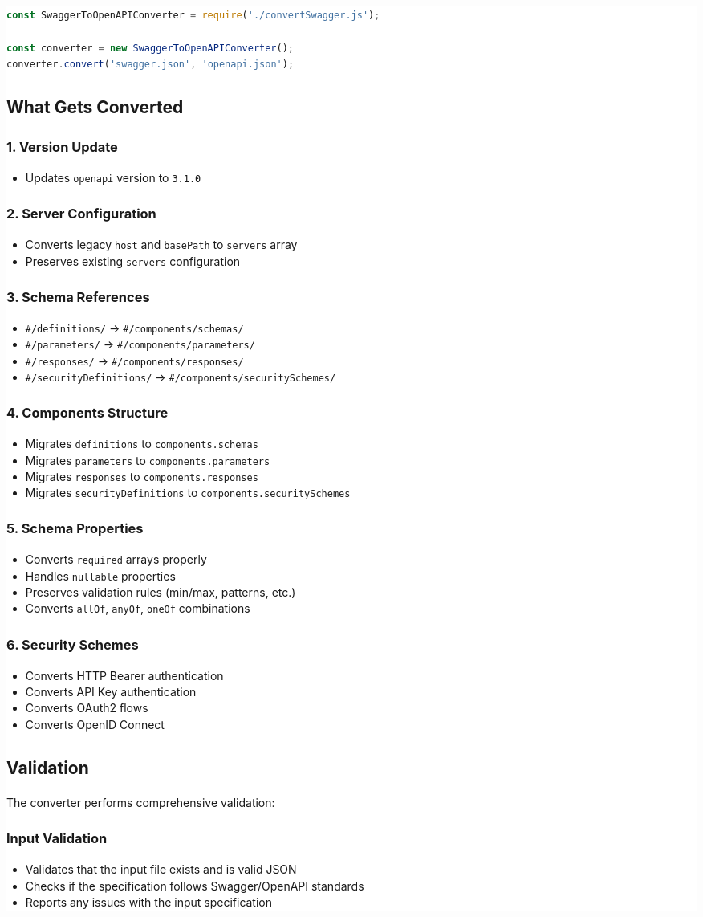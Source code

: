 ```javascript
const SwaggerToOpenAPIConverter = require('./convertSwagger.js');

const converter = new SwaggerToOpenAPIConverter();
converter.convert('swagger.json', 'openapi.json');
```

## What Gets Converted

### 1. Version Update
- Updates `openapi` version to `3.1.0`

### 2. Server Configuration
- Converts legacy `host` and `basePath` to `servers` array
- Preserves existing `servers` configuration

### 3. Schema References
- `#/definitions/` → `#/components/schemas/`
- `#/parameters/` → `#/components/parameters/`
- `#/responses/` → `#/components/responses/`
- `#/securityDefinitions/` → `#/components/securitySchemes/`

### 4. Components Structure
- Migrates `definitions` to `components.schemas`
- Migrates `parameters` to `components.parameters`
- Migrates `responses` to `components.responses`
- Migrates `securityDefinitions` to `components.securitySchemes`

### 5. Schema Properties
- Converts `required` arrays properly
- Handles `nullable` properties
- Preserves validation rules (min/max, patterns, etc.)
- Converts `allOf`, `anyOf`, `oneOf` combinations

### 6. Security Schemes
- Converts HTTP Bearer authentication
- Converts API Key authentication
- Converts OAuth2 flows
- Converts OpenID Connect

## Validation

The converter performs comprehensive validation:

### Input Validation
- Validates that the input file exists and is valid JSON
- Checks if the specification follows Swagger/OpenAPI standards
- Reports any issues with the input specification
